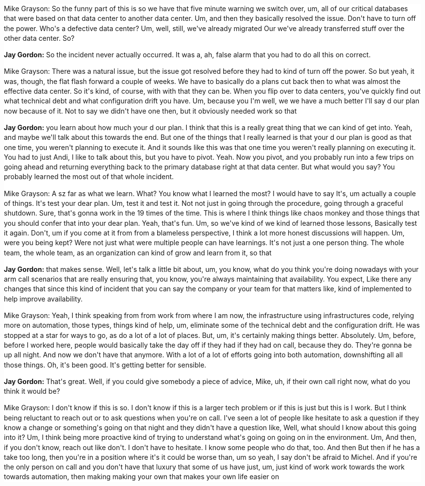 Mike Grayson: So the funny part of this is so we have that five minute warning we switch over, um, all of our critical databases that were based on that data center to another data center. Um, and then they basically resolved the issue. Don't have to turn off the power. Who's a defective data center? Um, well, still, we've already migrated Our we've already transferred stuff over the other data center. So?

**Jay Gordon:** So the incident never actually occurred. It was a, ah, false alarm that you had to do all this on correct.

Mike Grayson: There was a natural issue, but the issue got resolved before they had to kind of turn off the power. So but yeah, it was, though, the flat flash forward a couple of weeks. We have to basically do a plans cut back then to what was almost the effective data center. So it's kind, of course, with with that they can be. When you flip over to data centers, you've quickly find out what technical debt and what configuration drift you have. Um, because you I'm well, we we have a much better I'll say d our plan now because of it. Not to say we didn't have one then, but it obviously needed work so that

**Jay Gordon:** you learn about how much your d our plan. I think that this is a really great thing that we can kind of get into. Yeah, and maybe we'll talk about this towards the end. But one of the things that I really learned is that your d our plan is good as that one time, you weren't planning to execute it. And it sounds like this was that one time you weren't really planning on executing it. You had to just Andi, I like to talk about this, but you have to pivot. Yeah. Now you pivot, and you probably run into a few trips on going ahead and returning everything back to the primary database right at that data center. But what would you say? You probably learned the most out of that whole incident.

Mike Grayson: A sz far as what we learn. What? You know what I learned the most? I would have to say It's, um actually a couple of things. It's test your dear plan. Um, test it and test it. Not not just in going through the procedure, going through a graceful shutdown. Sure, that's gonna work in the 19 times of the time. This is where I think things like chaos monkey and those things that you should confer that into your dear plan. Yeah, that's fun. Um, so we've kind of we kind of learned those lessons, Basically test it again. Don't, um if you come at it from from a blameless perspective, I think a lot more honest discussions will happen. Um, were you being kept? Were not just what were multiple people can have learnings. It's not just a one person thing. The whole team, the whole team, as an organization can kind of grow and learn from it, so that

**Jay Gordon:** that makes sense. Well, let's talk a little bit about, um, you know, what do you think you're doing nowadays with your arm call scenarios that are really ensuring that, you know, you're always maintaining that availability. You expect, Like there any changes that since this kind of incident that you can say the company or your team for that matters like, kind of implemented to help improve availability.

Mike Grayson: Yeah, I think speaking from from work from where I am now, the infrastructure using infrastructures code, relying more on automation, those types, things kind of help, um, eliminate some of the technical debt and the configuration drift. He was stopped at a star for ways to go, as do a lot of a lot of places. But, um, it's certainly making things better. Absolutely. Um, before, before I worked here, people would basically take the day off if they had if they had on call, because they do. They're gonna be up all night. And now we don't have that anymore. With a lot of a lot of efforts going into both automation, downshifting all all those things. Oh, it's been good. It's getting better for sensible.

**Jay Gordon:** That's great. Well, if you could give somebody a piece of advice, Mike, uh, if their own call right now, what do you think it would be?

Mike Grayson: I don't know if this is so. I don't know if this is a larger tech problem or if this is just but this is I work. But I think being reluctant to reach out or to ask questions when you're on call. I've seen a lot of people like hesitate to ask a question if they know a change or something's going on that night and they didn't have a question like, Well, what should I know about this going into it? Um, I think being more proactive kind of trying to understand what's going on going on in the environment. Um, And then, if you don't know, reach out like don't. I don't have to hesitate. I know some people who do that, too. And then But then if he has a take too long, then you're in a position where it's it could be worse than, um so yeah, I say don't be afraid to Michel. And if you're the only person on call and you don't have that luxury that some of us have just, um, just kind of work work towards the work towards automation, then making making your own that makes your own life easier on

